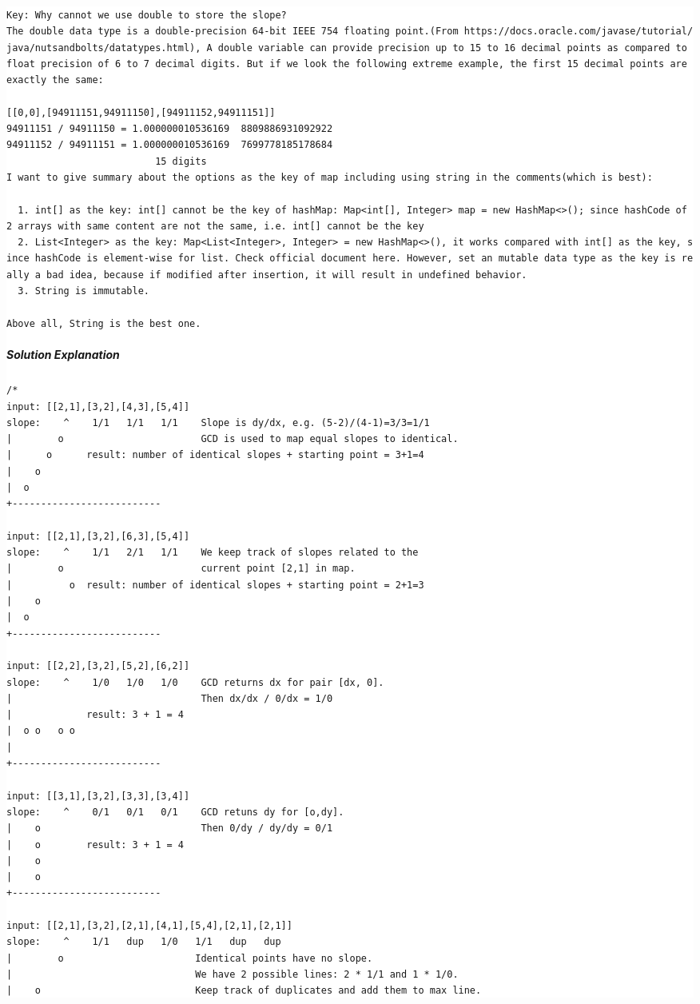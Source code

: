 ```
Key: Why cannot we use double to store the slope?
The double data type is a double-precision 64-bit IEEE 754 floating point.(From https://docs.oracle.com/javase/tutorial/java/nutsandbolts/datatypes.html), A double variable can provide precision up to 15 to 16 decimal points as compared to float precision of 6 to 7 decimal digits. But if we look the following extreme example, the first 15 decimal points are exactly the same:

[[0,0],[94911151,94911150],[94911152,94911151]]
94911151 / 94911150 = 1.000000010536169  8809886931092922
94911152 / 94911151 = 1.000000010536169  7699778185178684
                          15 digits  
I want to give summary about the options as the key of map including using string in the comments(which is best):

  1. int[] as the key: int[] cannot be the key of hashMap: Map<int[], Integer> map = new HashMap<>(); since hashCode of 2 arrays with same content are not the same, i.e. int[] cannot be the key
  2. List<Integer> as the key: Map<List<Integer>, Integer> = new HashMap<>(), it works compared with int[] as the key, since hashCode is element-wise for list. Check official document here. However, set an mutable data type as the key is really a bad idea, because if modified after insertion, it will result in undefined behavior.
  3. String is immutable.

Above all, String is the best one.
```
##### Solution Explanation
```
/*
input: [[2,1],[3,2],[4,3],[5,4]]
slope:    ^    1/1   1/1   1/1    Slope is dy/dx, e.g. (5-2)/(4-1)=3/3=1/1
|        o                        GCD is used to map equal slopes to identical.
|      o      result: number of identical slopes + starting point = 3+1=4
|    o 
|  o
+--------------------------

input: [[2,1],[3,2],[6,3],[5,4]]
slope:    ^    1/1   2/1   1/1    We keep track of slopes related to the 
|        o                        current point [2,1] in map.
|          o  result: number of identical slopes + starting point = 2+1=3
|    o 
|  o
+--------------------------

input: [[2,2],[3,2],[5,2],[6,2]]
slope:    ^    1/0   1/0   1/0    GCD returns dx for pair [dx, 0].
|                                 Then dx/dx / 0/dx = 1/0
|             result: 3 + 1 = 4
|  o o   o o
|  
+--------------------------

input: [[3,1],[3,2],[3,3],[3,4]]
slope:    ^    0/1   0/1   0/1    GCD retuns dy for [o,dy].
|    o                            Then 0/dy / dy/dy = 0/1
|    o        result: 3 + 1 = 4
|    o
|    o
+--------------------------

input: [[2,1],[3,2],[2,1],[4,1],[5,4],[2,1],[2,1]]
slope:    ^    1/1   dup   1/0   1/1   dup   dup
|        o                       Identical points have no slope.
|                                We have 2 possible lines: 2 * 1/1 and 1 * 1/0.
|    o                           Keep track of duplicates and add them to max line.
```